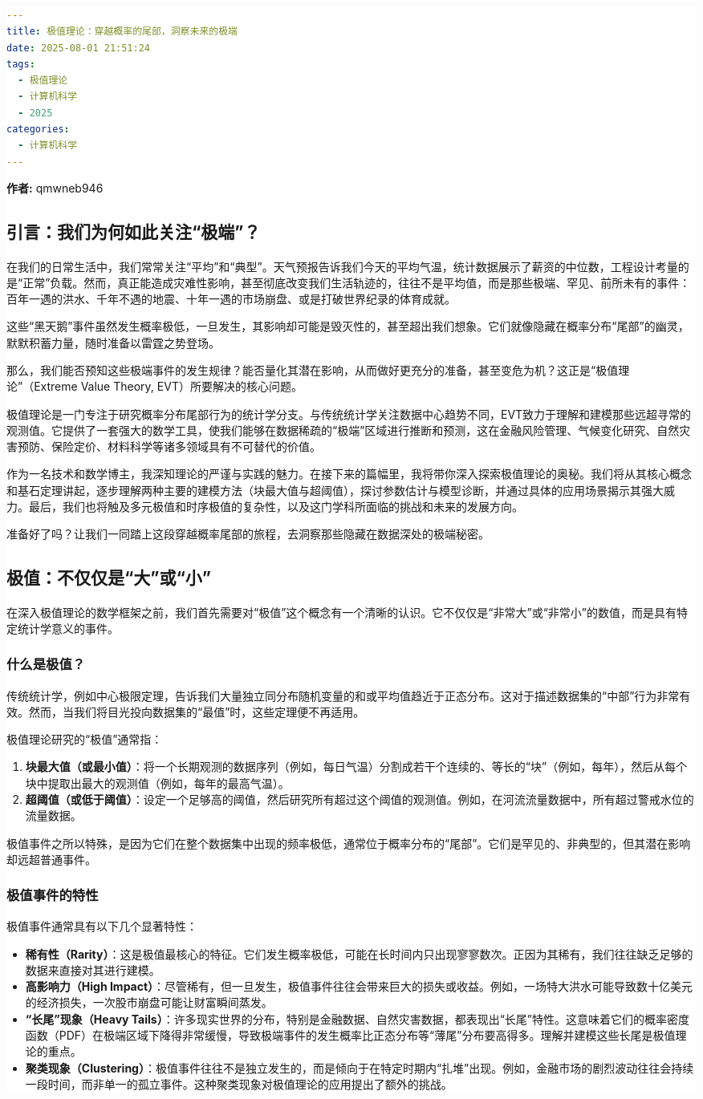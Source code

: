 ```yaml
---
title: 极值理论：穿越概率的尾部，洞察未来的极端
date: 2025-08-01 21:51:24
tags:
  - 极值理论
  - 计算机科学
  - 2025
categories:
  - 计算机科学
---
```


**作者:** qmwneb946

## 引言：我们为何如此关注“极端”？

在我们的日常生活中，我们常常关注“平均”和“典型”。天气预报告诉我们今天的平均气温，统计数据展示了薪资的中位数，工程设计考量的是“正常”负载。然而，真正能造成灾难性影响，甚至彻底改变我们生活轨迹的，往往不是平均值，而是那些极端、罕见、前所未有的事件：百年一遇的洪水、千年不遇的地震、十年一遇的市场崩盘、或是打破世界纪录的体育成就。

这些“黑天鹅”事件虽然发生概率极低，一旦发生，其影响却可能是毁灭性的，甚至超出我们想象。它们就像隐藏在概率分布“尾部”的幽灵，默默积蓄力量，随时准备以雷霆之势登场。

那么，我们能否预知这些极端事件的发生规律？能否量化其潜在影响，从而做好更充分的准备，甚至变危为机？这正是“极值理论”（Extreme Value Theory, EVT）所要解决的核心问题。

极值理论是一门专注于研究概率分布尾部行为的统计学分支。与传统统计学关注数据中心趋势不同，EVT致力于理解和建模那些远超寻常的观测值。它提供了一套强大的数学工具，使我们能够在数据稀疏的“极端”区域进行推断和预测，这在金融风险管理、气候变化研究、自然灾害预防、保险定价、材料科学等诸多领域具有不可替代的价值。

作为一名技术和数学博主，我深知理论的严谨与实践的魅力。在接下来的篇幅里，我将带你深入探索极值理论的奥秘。我们将从其核心概念和基石定理讲起，逐步理解两种主要的建模方法（块最大值与超阈值），探讨参数估计与模型诊断，并通过具体的应用场景揭示其强大威力。最后，我们也将触及多元极值和时序极值的复杂性，以及这门学科所面临的挑战和未来的发展方向。

准备好了吗？让我们一同踏上这段穿越概率尾部的旅程，去洞察那些隐藏在数据深处的极端秘密。

## 极值：不仅仅是“大”或“小”

在深入极值理论的数学框架之前，我们首先需要对“极值”这个概念有一个清晰的认识。它不仅仅是“非常大”或“非常小”的数值，而是具有特定统计学意义的事件。

### 什么是极值？

传统统计学，例如中心极限定理，告诉我们大量独立同分布随机变量的和或平均值趋近于正态分布。这对于描述数据集的“中部”行为非常有效。然而，当我们将目光投向数据集的“最值”时，这些定理便不再适用。

极值理论研究的“极值”通常指：
1.  **块最大值（或最小值）**：将一个长期观测的数据序列（例如，每日气温）分割成若干个连续的、等长的“块”（例如，每年），然后从每个块中提取出最大的观测值（例如，每年的最高气温）。
2.  **超阈值（或低于阈值）**：设定一个足够高的阈值，然后研究所有超过这个阈值的观测值。例如，在河流流量数据中，所有超过警戒水位的流量数据。

极值事件之所以特殊，是因为它们在整个数据集中出现的频率极低，通常位于概率分布的“尾部”。它们是罕见的、非典型的，但其潜在影响却远超普通事件。

### 极值事件的特性

极值事件通常具有以下几个显著特性：

*   **稀有性（Rarity）**：这是极值最核心的特征。它们发生概率极低，可能在长时间内只出现寥寥数次。正因为其稀有，我们往往缺乏足够的数据来直接对其进行建模。
*   **高影响力（High Impact）**：尽管稀有，但一旦发生，极值事件往往会带来巨大的损失或收益。例如，一场特大洪水可能导致数十亿美元的经济损失，一次股市崩盘可能让财富瞬间蒸发。
*   **“长尾”现象（Heavy Tails）**：许多现实世界的分布，特别是金融数据、自然灾害数据，都表现出“长尾”特性。这意味着它们的概率密度函数（PDF）在极端区域下降得非常缓慢，导致极端事件的发生概率比正态分布等“薄尾”分布要高得多。理解并建模这些长尾是极值理论的重点。
*   **聚类现象（Clustering）**：极值事件往往不是独立发生的，而是倾向于在特定时期内“扎堆”出现。例如，金融市场的剧烈波动往往会持续一段时间，而非单一的孤立事件。这种聚类现象对极值理论的应用提出了额外的挑战。
